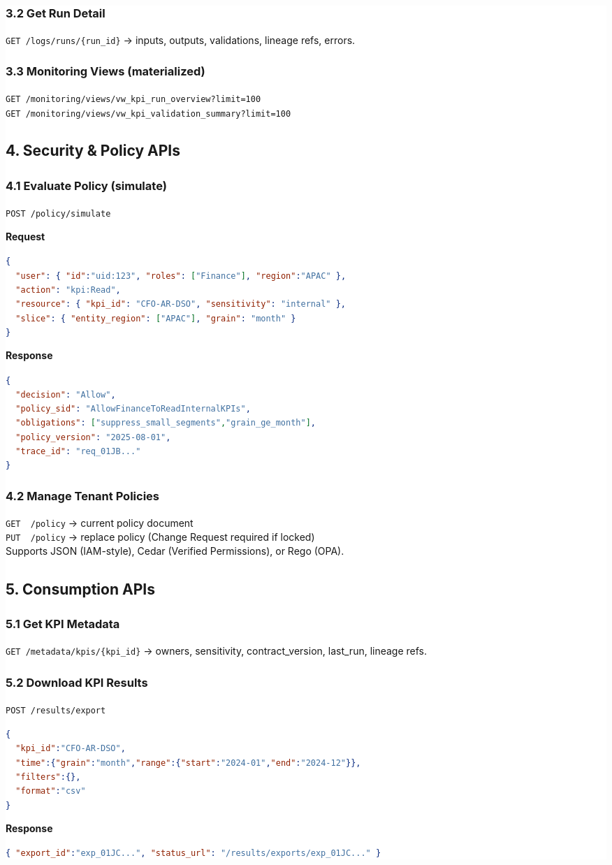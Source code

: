 ### 3.2 Get Run Detail
`GET /logs/runs/{run_id}` → inputs, outputs, validations, lineage refs, errors.

### 3.3 Monitoring Views (materialized)
`GET /monitoring/views/vw_kpi_run_overview?limit=100`  
`GET /monitoring/views/vw_kpi_validation_summary?limit=100`

## 4. Security & Policy APIs

### 4.1 Evaluate Policy (simulate)
`POST /policy/simulate`

**Request**
```json
{
  "user": { "id":"uid:123", "roles": ["Finance"], "region":"APAC" },
  "action": "kpi:Read",
  "resource": { "kpi_id": "CFO-AR-DSO", "sensitivity": "internal" },
  "slice": { "entity_region": ["APAC"], "grain": "month" }
}
```
**Response**
```json
{
  "decision": "Allow",
  "policy_sid": "AllowFinanceToReadInternalKPIs",
  "obligations": ["suppress_small_segments","grain_ge_month"],
  "policy_version": "2025-08-01",
  "trace_id": "req_01JB..."
}
```

### 4.2 Manage Tenant Policies
`GET  /policy` → current policy document  
`PUT  /policy` → replace policy (Change Request required if locked)  
Supports JSON (IAM-style), Cedar (Verified Permissions), or Rego (OPA).

## 5. Consumption APIs

### 5.1 Get KPI Metadata
`GET /metadata/kpis/{kpi_id}` → owners, sensitivity, contract_version, last_run, lineage refs.

### 5.2 Download KPI Results
`POST /results/export`
```json
{
  "kpi_id":"CFO-AR-DSO",
  "time":{"grain":"month","range":{"start":"2024-01","end":"2024-12"}},
  "filters":{},
  "format":"csv"
}
```
**Response**
```json
{ "export_id":"exp_01JC...", "status_url": "/results/exports/exp_01JC..." }
```
